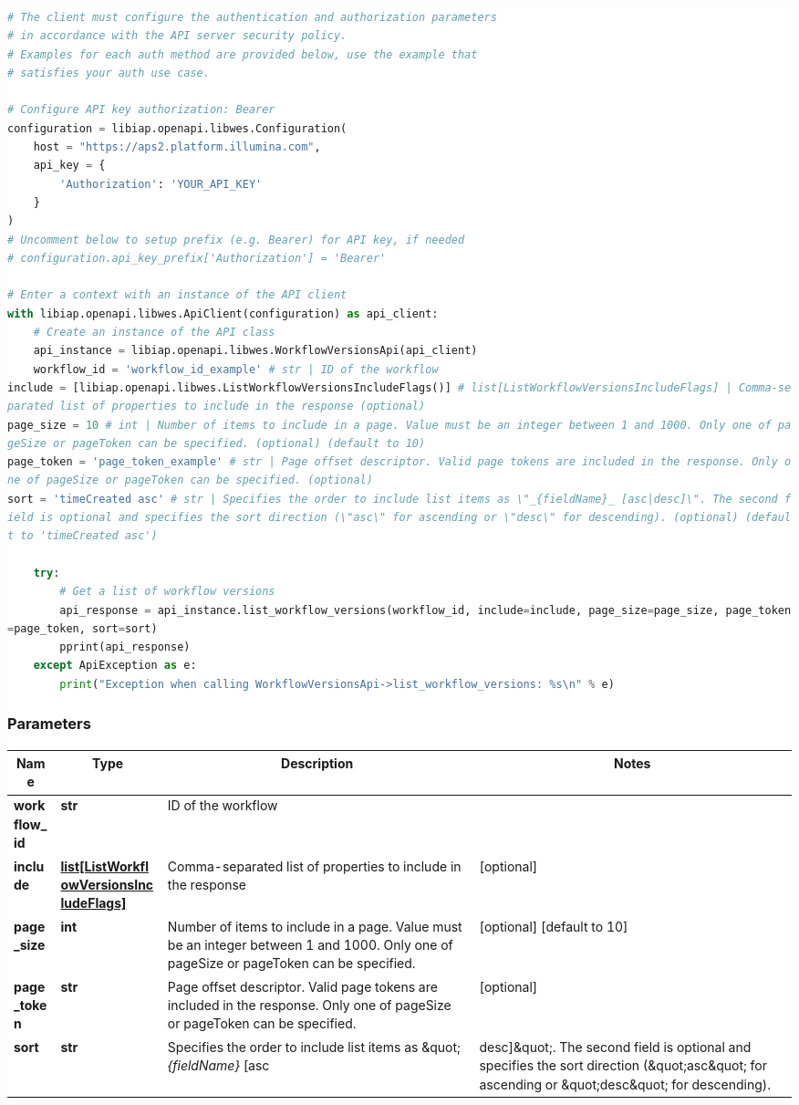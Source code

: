 ```python
# The client must configure the authentication and authorization parameters
# in accordance with the API server security policy.
# Examples for each auth method are provided below, use the example that
# satisfies your auth use case.

# Configure API key authorization: Bearer
configuration = libiap.openapi.libwes.Configuration(
    host = "https://aps2.platform.illumina.com",
    api_key = {
        'Authorization': 'YOUR_API_KEY'
    }
)
# Uncomment below to setup prefix (e.g. Bearer) for API key, if needed
# configuration.api_key_prefix['Authorization'] = 'Bearer'

# Enter a context with an instance of the API client
with libiap.openapi.libwes.ApiClient(configuration) as api_client:
    # Create an instance of the API class
    api_instance = libiap.openapi.libwes.WorkflowVersionsApi(api_client)
    workflow_id = 'workflow_id_example' # str | ID of the workflow
include = [libiap.openapi.libwes.ListWorkflowVersionsIncludeFlags()] # list[ListWorkflowVersionsIncludeFlags] | Comma-separated list of properties to include in the response (optional)
page_size = 10 # int | Number of items to include in a page. Value must be an integer between 1 and 1000. Only one of pageSize or pageToken can be specified. (optional) (default to 10)
page_token = 'page_token_example' # str | Page offset descriptor. Valid page tokens are included in the response. Only one of pageSize or pageToken can be specified. (optional)
sort = 'timeCreated asc' # str | Specifies the order to include list items as \"_{fieldName}_ [asc|desc]\". The second field is optional and specifies the sort direction (\"asc\" for ascending or \"desc\" for descending). (optional) (default to 'timeCreated asc')

    try:
        # Get a list of workflow versions
        api_response = api_instance.list_workflow_versions(workflow_id, include=include, page_size=page_size, page_token=page_token, sort=sort)
        pprint(api_response)
    except ApiException as e:
        print("Exception when calling WorkflowVersionsApi->list_workflow_versions: %s\n" % e)
```

### Parameters

Name | Type | Description  | Notes
------------- | ------------- | ------------- | -------------
 **workflow_id** | **str**| ID of the workflow | 
 **include** | [**list[ListWorkflowVersionsIncludeFlags]**](ListWorkflowVersionsIncludeFlags.md)| Comma-separated list of properties to include in the response | [optional] 
 **page_size** | **int**| Number of items to include in a page. Value must be an integer between 1 and 1000. Only one of pageSize or pageToken can be specified. | [optional] [default to 10]
 **page_token** | **str**| Page offset descriptor. Valid page tokens are included in the response. Only one of pageSize or pageToken can be specified. | [optional] 
 **sort** | **str**| Specifies the order to include list items as \&quot;_{fieldName}_ [asc|desc]\&quot;. The second field is optional and specifies the sort direction (\&quot;asc\&quot; for ascending or \&quot;desc\&quot; for descending). | [optional] [default to &#39;timeCreated asc&#39;]
